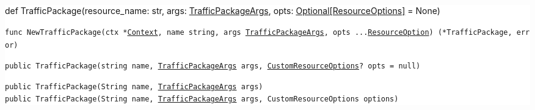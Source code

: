 <span class="k">def </span><span class="nx">TrafficPackage</span><span class="p">(</span><span class="nx">resource_name</span><span class="p">:</span> <span class="nx">str</span><span class="p">,</span>
                   <span class="nx">args</span><span class="p">:</span> <span class="nx"><a href="#inputs">TrafficPackageArgs</a></span><span class="p">,</span>
                   <span class="nx">opts</span><span class="p">:</span> <span class="nx"><a href="/docs/reference/pkg/python/pulumi/#pulumi.ResourceOptions">Optional[ResourceOptions]</a></span> = None<span class="p">)</span></code></pre></div>
</pulumi-choosable>
</div>

<div>
<pulumi-choosable type="language" values="go">
<div class="highlight"><pre class="chroma"><code class="language-go" data-lang="go"><span class="k">func </span><span class="nx">NewTrafficPackage</span><span class="p">(</span><span class="nx">ctx</span><span class="p"> *</span><span class="nx"><a href="https://pkg.go.dev/github.com/pulumi/pulumi/sdk/v3/go/pulumi?tab=doc#Context">Context</a></span><span class="p">,</span> <span class="nx">name</span><span class="p"> </span><span class="nx">string</span><span class="p">,</span> <span class="nx">args</span><span class="p"> </span><span class="nx"><a href="#inputs">TrafficPackageArgs</a></span><span class="p">,</span> <span class="nx">opts</span><span class="p"> ...</span><span class="nx"><a href="https://pkg.go.dev/github.com/pulumi/pulumi/sdk/v3/go/pulumi?tab=doc#ResourceOption">ResourceOption</a></span><span class="p">) (*<span class="nx">TrafficPackage</span>, error)</span></code></pre></div>
</pulumi-choosable>
</div>

<div>
<pulumi-choosable type="language" values="csharp">
<div class="highlight"><pre class="chroma"><code class="language-csharp" data-lang="csharp"><span class="k">public </span><span class="nx">TrafficPackage</span><span class="p">(</span><span class="nx">string</span><span class="p"> </span><span class="nx">name<span class="p">,</span> <span class="nx"><a href="#inputs">TrafficPackageArgs</a></span><span class="p"> </span><span class="nx">args<span class="p">,</span> <span class="nx"><a href="/docs/reference/pkg/dotnet/Pulumi/Pulumi.CustomResourceOptions.html">CustomResourceOptions</a></span><span class="p">? </span><span class="nx">opts = null<span class="p">)</span></code></pre></div>
</pulumi-choosable>
</div>

<div>
<pulumi-choosable type="language" values="java">
<div class="highlight"><pre class="chroma">
<code class="language-java" data-lang="java"><span class="k">public </span><span class="nx">TrafficPackage</span><span class="p">(</span><span class="nx">String</span><span class="p"> </span><span class="nx">name<span class="p">,</span> <span class="nx"><a href="#inputs">TrafficPackageArgs</a></span><span class="p"> </span><span class="nx">args<span class="p">)</span>
<span class="k">public </span><span class="nx">TrafficPackage</span><span class="p">(</span><span class="nx">String</span><span class="p"> </span><span class="nx">name<span class="p">,</span> <span class="nx"><a href="#inputs">TrafficPackageArgs</a></span><span class="p"> </span><span class="nx">args<span class="p">,</span> <span class="nx">CustomResourceOptions</span><span class="p"> </span><span class="nx">options<span class="p">)</span>
</code></pre></div>
</pulumi-choosable>
</div>
